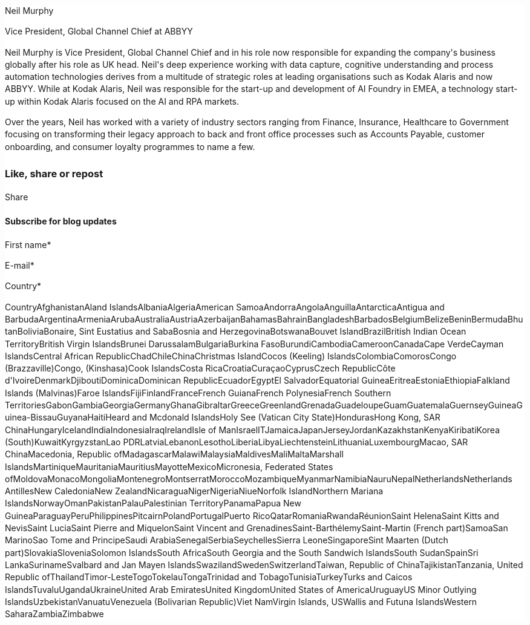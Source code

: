 Neil Murphy

Vice President, Global Channel Chief at ABBYY

Neil Murphy is Vice President, Global Channel Chief and in his role now responsible for expanding the company's business globally after his role as UK head. Neil's deep experience working with data capture, cognitive understanding and process automation technologies derives from a multitude of strategic roles at leading organisations such as Kodak Alaris and now ABBYY. While at Kodak Alaris, Neil was responsible for the start-up and development of AI Foundry in EMEA, a technology start-up within Kodak Alaris focused on the AI and RPA markets.

Over the years, Neil has worked with a variety of industry sectors ranging from Finance, Insurance, Healthcare to Government focusing on transforming their legacy approach to back and front office processes such as Accounts Payable, customer onboarding, and consumer loyalty programmes to name a few.

### Like, share or repost

Share 

#### Subscribe for blog updates

First name\*

E-mail\*

Сountry\*

СountryAfghanistanAland IslandsAlbaniaAlgeriaAmerican SamoaAndorraAngolaAnguillaAntarcticaAntigua and BarbudaArgentinaArmeniaArubaAustraliaAustriaAzerbaijanBahamasBahrainBangladeshBarbadosBelgiumBelizeBeninBermudaBhutanBoliviaBonaire, Sint Eustatius and SabaBosnia and HerzegovinaBotswanaBouvet IslandBrazilBritish Indian Ocean TerritoryBritish Virgin IslandsBrunei DarussalamBulgariaBurkina FasoBurundiCambodiaCameroonCanadaCape VerdeCayman IslandsCentral African RepublicChadChileChinaChristmas IslandCocos (Keeling) IslandsColombiaComorosCongo (Brazzaville)Congo, (Kinshasa)Cook IslandsCosta RicaCroatiaCuraçaoCyprusCzech RepublicCôte d'IvoireDenmarkDjiboutiDominicaDominican RepublicEcuadorEgyptEl SalvadorEquatorial GuineaEritreaEstoniaEthiopiaFalkland Islands (Malvinas)Faroe IslandsFijiFinlandFranceFrench GuianaFrench PolynesiaFrench Southern TerritoriesGabonGambiaGeorgiaGermanyGhanaGibraltarGreeceGreenlandGrenadaGuadeloupeGuamGuatemalaGuernseyGuineaGuinea-BissauGuyanaHaitiHeard and Mcdonald IslandsHoly See (Vatican City State)HondurasHong Kong, SAR ChinaHungaryIcelandIndiaIndonesiaIraqIrelandIsle of ManIsraelITJamaicaJapanJerseyJordanKazakhstanKenyaKiribatiKorea (South)KuwaitKyrgyzstanLao PDRLatviaLebanonLesothoLiberiaLibyaLiechtensteinLithuaniaLuxembourgMacao, SAR ChinaMacedonia, Republic ofMadagascarMalawiMalaysiaMaldivesMaliMaltaMarshall IslandsMartiniqueMauritaniaMauritiusMayotteMexicoMicronesia, Federated States ofMoldovaMonacoMongoliaMontenegroMontserratMoroccoMozambiqueMyanmarNamibiaNauruNepalNetherlandsNetherlands AntillesNew CaledoniaNew ZealandNicaraguaNigerNigeriaNiueNorfolk IslandNorthern Mariana IslandsNorwayOmanPakistanPalauPalestinian TerritoryPanamaPapua New GuineaParaguayPeruPhilippinesPitcairnPolandPortugalPuerto RicoQatarRomaniaRwandaRéunionSaint HelenaSaint Kitts and NevisSaint LuciaSaint Pierre and MiquelonSaint Vincent and GrenadinesSaint-BarthélemySaint-Martin (French part)SamoaSan MarinoSao Tome and PrincipeSaudi ArabiaSenegalSerbiaSeychellesSierra LeoneSingaporeSint Maarten (Dutch part)SlovakiaSloveniaSolomon IslandsSouth AfricaSouth Georgia and the South Sandwich IslandsSouth SudanSpainSri LankaSurinameSvalbard and Jan Mayen IslandsSwazilandSwedenSwitzerlandTaiwan, Republic of ChinaTajikistanTanzania, United Republic ofThailandTimor-LesteTogoTokelauTongaTrinidad and TobagoTunisiaTurkeyTurks and Caicos IslandsTuvaluUgandaUkraineUnited Arab EmiratesUnited KingdomUnited States of AmericaUruguayUS Minor Outlying IslandsUzbekistanVanuatuVenezuela (Bolivarian Republic)Viet NamVirgin Islands, USWallis and Futuna IslandsWestern SaharaZambiaZimbabwe
